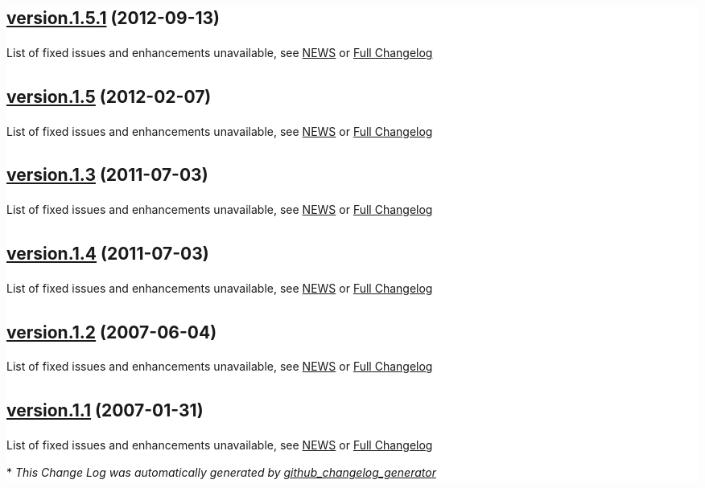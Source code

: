 ## [version.1.5.1](https://github.com/uclouvain/openjpeg/releases/tag/version.1.5.1) (2012-09-13)
List of fixed issues and enhancements unavailable, see [NEWS](https://github.com/uclouvain/openjpeg/blob/master/NEWS.md) or [Full Changelog](https://github.com/uclouvain/openjpeg/compare/version.1.5...version.1.5.1)

## [version.1.5](https://github.com/uclouvain/openjpeg/releases/tag/version.1.5) (2012-02-07)
List of fixed issues and enhancements unavailable, see [NEWS](https://github.com/uclouvain/openjpeg/blob/master/NEWS.md) or [Full Changelog](https://github.com/uclouvain/openjpeg/compare/version.1.3...version.1.5)

## [version.1.3](https://github.com/uclouvain/openjpeg/releases/tag/version.1.3) (2011-07-03)
List of fixed issues and enhancements unavailable, see [NEWS](https://github.com/uclouvain/openjpeg/blob/master/NEWS.md) or [Full Changelog](https://github.com/uclouvain/openjpeg/compare/version.1.4...version.1.3)

## [version.1.4](https://github.com/uclouvain/openjpeg/releases/tag/version.1.4) (2011-07-03)
List of fixed issues and enhancements unavailable, see [NEWS](https://github.com/uclouvain/openjpeg/blob/master/NEWS.md) or [Full Changelog](https://github.com/uclouvain/openjpeg/compare/version.1.2...version.1.4)

## [version.1.2](https://github.com/uclouvain/openjpeg/releases/tag/version.1.2) (2007-06-04)
List of fixed issues and enhancements unavailable, see [NEWS](https://github.com/uclouvain/openjpeg/blob/master/NEWS.md) or [Full Changelog](https://github.com/uclouvain/openjpeg/compare/version.1.1...version.1.2)

## [version.1.1](https://github.com/uclouvain/openjpeg/releases/tag/version.1.1) (2007-01-31)
List of fixed issues and enhancements unavailable, see [NEWS](https://github.com/uclouvain/openjpeg/blob/master/NEWS.md) or [Full Changelog](https://github.com/uclouvain/openjpeg/compare/version.1.0...version.1.1)



\* *This Change Log was automatically generated by [github_changelog_generator](https://github.com/skywinder/Github-Changelog-Generator)*
